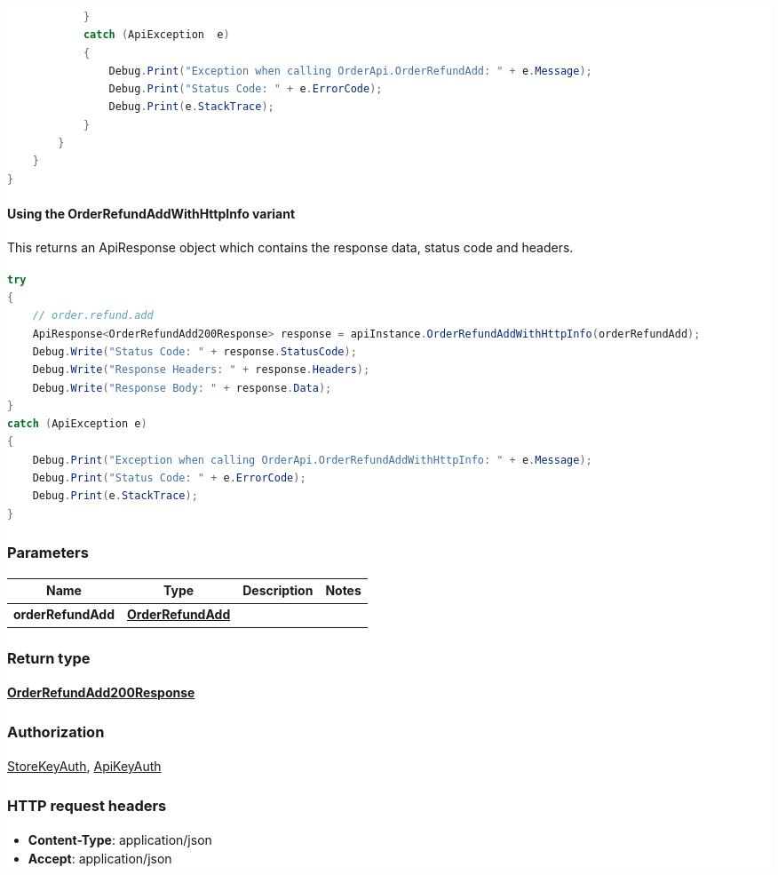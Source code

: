 ```csharp
            }
            catch (ApiException  e)
            {
                Debug.Print("Exception when calling OrderApi.OrderRefundAdd: " + e.Message);
                Debug.Print("Status Code: " + e.ErrorCode);
                Debug.Print(e.StackTrace);
            }
        }
    }
}
```

#### Using the OrderRefundAddWithHttpInfo variant
This returns an ApiResponse object which contains the response data, status code and headers.

```csharp
try
{
    // order.refund.add
    ApiResponse<OrderRefundAdd200Response> response = apiInstance.OrderRefundAddWithHttpInfo(orderRefundAdd);
    Debug.Write("Status Code: " + response.StatusCode);
    Debug.Write("Response Headers: " + response.Headers);
    Debug.Write("Response Body: " + response.Data);
}
catch (ApiException e)
{
    Debug.Print("Exception when calling OrderApi.OrderRefundAddWithHttpInfo: " + e.Message);
    Debug.Print("Status Code: " + e.ErrorCode);
    Debug.Print(e.StackTrace);
}
```

### Parameters

| Name | Type | Description | Notes |
|------|------|-------------|-------|
| **orderRefundAdd** | [**OrderRefundAdd**](OrderRefundAdd.md) |  |  |

### Return type

[**OrderRefundAdd200Response**](OrderRefundAdd200Response.md)

### Authorization

[StoreKeyAuth](../README.md#StoreKeyAuth), [ApiKeyAuth](../README.md#ApiKeyAuth)

### HTTP request headers

 - **Content-Type**: application/json
 - **Accept**: application/json
